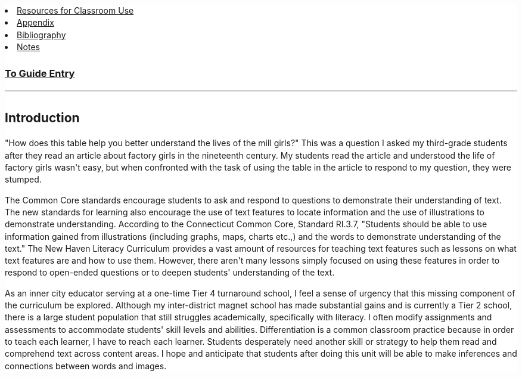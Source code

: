    </li>
  </a>
  <a href="#k">
   <li>
    Resources for Classroom Use
   </li>
  </a>
  <a href="#l">
   <li>
    Appendix
   </li>
  </a>
  <a href="#m">
   <li>
    Bibliography
   </li>
  </a>
  <a href="#n">
   <li>
    Notes
   </li>
  </a>
 </ul>
 <h3>
  <a href="../../../guides/2014/1/14.01.04.x.html">
   To Guide Entry
  </a>
 </h3>
<hr/>
 <h2>
  Introduction
 </h2>
 <p>
  "How does this table help you better understand the lives of the mill girls?" This was a question I asked my third-grade students after they read an article about factory girls in the nineteenth century.  My students read the article and understood the life of factory girls wasn't easy, but when confronted with the task of using the table in the article to respond to my question, they were stumped.
 </p>
<p>
  The Common Core standards encourage students to ask and respond to questions to demonstrate their understanding of text.  The new standards for learning also encourage the use of text features to locate information and the use of illustrations to demonstrate understanding.   According to the Connecticut Common Core, Standard RI.3.7, "Students should be able to use information gained from illustrations (including graphs, maps, charts etc.,) and the words to demonstrate understanding of the text." The New Haven Literacy Curriculum provides a vast amount of resources for teaching text features such as lessons on what text features are and how to use them. However, there aren't many lessons simply focused on using these features in order to respond to open-ended questions or to deepen students' understanding of the text.
 </p>
<p>
  As an inner city educator serving at a one-time Tier 4 turnaround school, I feel a sense of urgency that this missing component of the curriculum be explored.  Although my inter-district magnet school has made substantial gains and is currently a Tier 2 school, there is a large student population that still struggles academically, specifically with literacy.   I often modify assignments and assessments to accommodate students' skill levels and abilities.  Differentiation is a common classroom practice because in order to teach each learner, I have to reach each learner.  Students desperately need another skill or strategy to help them read and comprehend text across content areas.  I hope and anticipate that students after doing this unit will be able to make inferences and connections between words and images.
 </p>
<p>